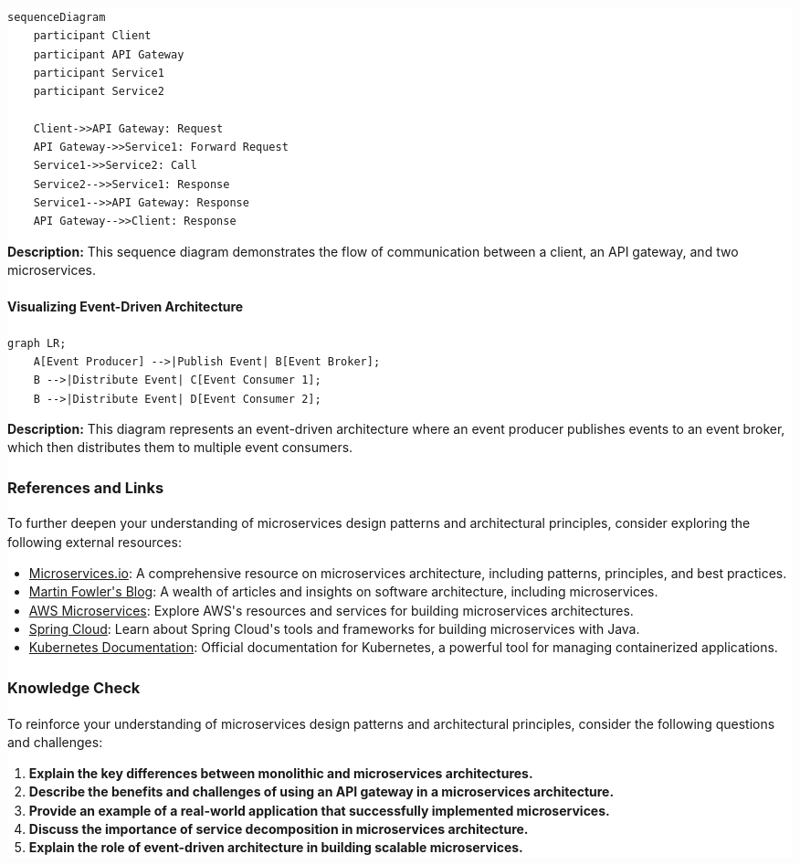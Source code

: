 ```mermaid
sequenceDiagram
    participant Client
    participant API Gateway
    participant Service1
    participant Service2

    Client->>API Gateway: Request
    API Gateway->>Service1: Forward Request
    Service1->>Service2: Call
    Service2-->>Service1: Response
    Service1-->>API Gateway: Response
    API Gateway-->>Client: Response
```

**Description:** This sequence diagram demonstrates the flow of communication between a client, an API gateway, and two microservices.

#### Visualizing Event-Driven Architecture

```mermaid
graph LR;
    A[Event Producer] -->|Publish Event| B[Event Broker];
    B -->|Distribute Event| C[Event Consumer 1];
    B -->|Distribute Event| D[Event Consumer 2];
```

**Description:** This diagram represents an event-driven architecture where an event producer publishes events to an event broker, which then distributes them to multiple event consumers.

### References and Links

To further deepen your understanding of microservices design patterns and architectural principles, consider exploring the following external resources:

- [Microservices.io](https://microservices.io/): A comprehensive resource on microservices architecture, including patterns, principles, and best practices.
- [Martin Fowler's Blog](https://martinfowler.com/): A wealth of articles and insights on software architecture, including microservices.
- [AWS Microservices](https://aws.amazon.com/microservices/): Explore AWS's resources and services for building microservices architectures.
- [Spring Cloud](https://spring.io/projects/spring-cloud): Learn about Spring Cloud's tools and frameworks for building microservices with Java.
- [Kubernetes Documentation](https://kubernetes.io/docs/): Official documentation for Kubernetes, a powerful tool for managing containerized applications.

### Knowledge Check

To reinforce your understanding of microservices design patterns and architectural principles, consider the following questions and challenges:

1. **Explain the key differences between monolithic and microservices architectures.**
2. **Describe the benefits and challenges of using an API gateway in a microservices architecture.**
3. **Provide an example of a real-world application that successfully implemented microservices.**
4. **Discuss the importance of service decomposition in microservices architecture.**
5. **Explain the role of event-driven architecture in building scalable microservices.**
